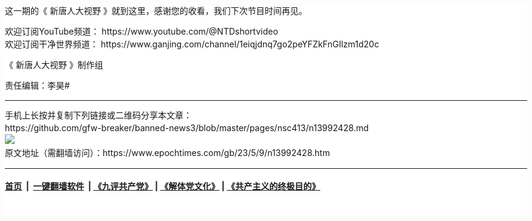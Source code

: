   </p>
  <p>
   这一期的《
   <ok href="https://www.epochtimes.com/gb/tag/%E6%96%B0%E5%94%90%E4%BA%BA%E5%A4%A7%E8%A7%86%E9%87%8E.html">
    新唐人大视野
   </ok>
   》就到这里，感谢您的收看，我们下次节目时间再见。
  </p>
  <p>
   欢迎订阅YouTube频道：
   <ok href="https://www.youtube.com/@NTDshortvideo">
    https://www.youtube.com/@NTDshortvideo
   </ok>
   <br/>
   欢迎订阅干净世界频道：
   <ok href="https://www.ganjing.com/channel/1eiqjdnq7go2peYFZkFnGIlzm1d20c">
    https://www.ganjing.com/channel/1eiqjdnq7go2peYFZkFnGIlzm1d20c
   </ok>
  </p>
  <p>
   《
   <ok href="https://www.epochtimes.com/gb/tag/%e6%96%b0%e5%94%90%e4%ba%ba%e5%a4%a7%e8%a6%96%e9%87%8e.html">
    新唐人大视野
   </ok>
   》制作组
  </p>
  <p>
   责任编辑：李昊#
  </p>
 </p>
</p></div>
<hr/>
手机上长按并复制下列链接或二维码分享本文章：<br/>
https://github.com/gfw-breaker/banned-news3/blob/master/pages/nsc413/n13992428.md <br/>
<a href='https://github.com/gfw-breaker/banned-news3/blob/master/pages/nsc413/n13992428.md'><img src='https://github.com/gfw-breaker/banned-news3/blob/master/pages/nsc413/n13992428.md.png'/></a> <br/>
原文地址（需翻墙访问）：https://www.epochtimes.com/gb/23/5/9/n13992428.htm


------------------------
#### [首页](https://github.com/gfw-breaker/banned-news3/blob/master/README.md) &nbsp;|&nbsp; [一键翻墙软件](https://github.com/gfw-breaker/nogfw/blob/master/README.md) &nbsp;| [《九评共产党》](https://github.com/gfw-breaker/9ping.md/blob/master/README.md#九评之一评共产党是什么) | [《解体党文化》](https://github.com/gfw-breaker/jtdwh.md/blob/master/README.md) | [《共产主义的终极目的》](https://github.com/gfw-breaker/gczydzjmd.md/blob/master/README.md)


<img src='http://gfw-breaker.win/banned-news3/pages/nsc413/n13992428.md' width='0px' height='0px'/>